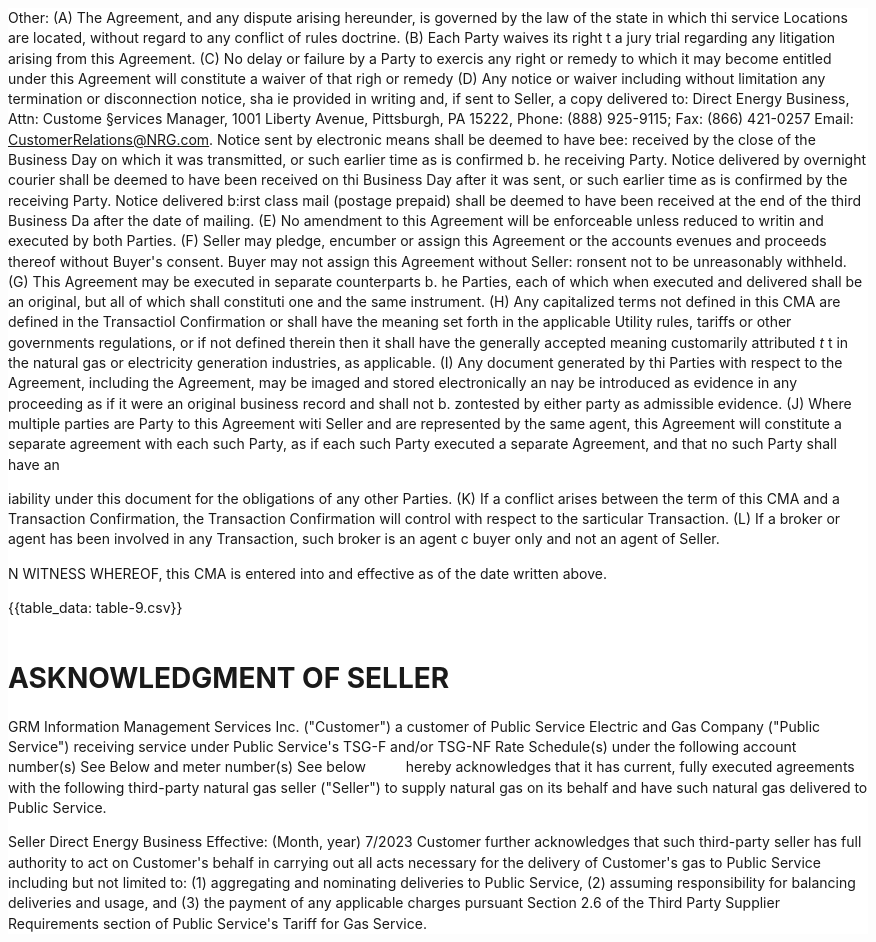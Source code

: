 Other: (A) The Agreement, and any dispute arising hereunder, is governed by the law of the state in which thi service Locations are located, without regard to any conflict of rules doctrine. (B) Each Party waives its right t a jury trial regarding any litigation arising from this Agreement. (C) No delay or failure by a Party to exercis any right or remedy to which it may become entitled under this Agreement will constitute a waiver of that righ or remedy (D) Any notice or waiver including without limitation any termination or disconnection notice, sha ie provided in writing and, if sent to Seller, a copy delivered to: Direct Energy Business, Attn: Custome §ervices Manager, 1001 Liberty Avenue, Pittsburgh, PA 15222, Phone: (888) 925-9115; Fax: (866) 421-0257 Email: CustomerRelations@NRG.com. Notice sent by electronic means shall be deemed to have bee: received by the close of the Business Day on which it was transmitted, or such earlier time as is confirmed b. he receiving Party. Notice delivered by overnight courier shall be deemed to have been received on thi Business Day after it was sent, or such earlier time as is confirmed by the receiving Party. Notice delivered b:irst class mail (postage prepaid) shall be deemed to have been received at the end of the third Business Da after the date of mailing. (E) No amendment to this Agreement will be enforceable unless reduced to writin and executed by both Parties. (F) Seller may pledge, encumber or assign this Agreement or the accounts evenues and proceeds thereof without Buyer's consent. Buyer may not assign this Agreement without Seller: ronsent not to be unreasonably withheld. (G) This Agreement may be executed in separate counterparts b. he Parties, each of which when executed and delivered shall be an original, but all of which shall constituti one and the same instrument. (H) Any capitalized terms not defined in this CMA are defined in the TransactioI Confirmation or shall have the meaning set forth in the applicable Utility rules, tariffs or other governments regulations, or if not defined therein then it shall have the generally accepted meaning customarily attributed $t$ t in the natural gas or electricity generation industries, as applicable. (I) Any document generated by thi Parties with respect to the Agreement, including the Agreement, may be imaged and stored electronically an nay be introduced as evidence in any proceeding as if it were an original business record and shall not b. zontested by either party as admissible evidence. (J) Where multiple parties are Party to this Agreement witi Seller and are represented by the same agent, this Agreement will constitute a separate agreement with each such Party, as if each such Party executed a separate Agreement, and that no such Party shall have an

iability under this document for the obligations of any other Parties. (K) If a conflict arises between the term of this CMA and a Transaction Confirmation, the Transaction Confirmation will control with respect to the sarticular Transaction. (L) If a broker or agent has been involved in any Transaction, such broker is an agent c buyer only and not an agent of Seller.

N WITNESS WHEREOF, this CMA is entered into and effective as of the date written above.

{{table_data: table-9.csv}}

# ASKNOWLEDGMENT OF SELLER 

GRM Information Management Services Inc. ("Customer") a customer of Public Service Electric and Gas Company ("Public Service") receiving service under Public Service's TSG-F and/or TSG-NF Rate Schedule(s) under the following account number(s) See Below and
meter number(s) See below $\qquad$ hereby acknowledges that it has current, fully executed agreements with the following third-party natural gas seller ("Seller") to supply natural gas on its behalf and have such natural gas delivered to Public Service.

Seller Direct Energy Business
Effective: (Month, year) $7 / 2023$
Customer further acknowledges that such third-party seller has full authority to act on Customer's behalf in carrying out all acts necessary for the delivery of Customer's gas to Public Service including but not limited to: (1) aggregating and nominating deliveries to Public Service, (2) assuming responsibility for balancing deliveries and usage, and (3) the payment of any applicable charges pursuant Section 2.6 of the Third Party Supplier Requirements section of Public Service's Tariff for Gas Service.
